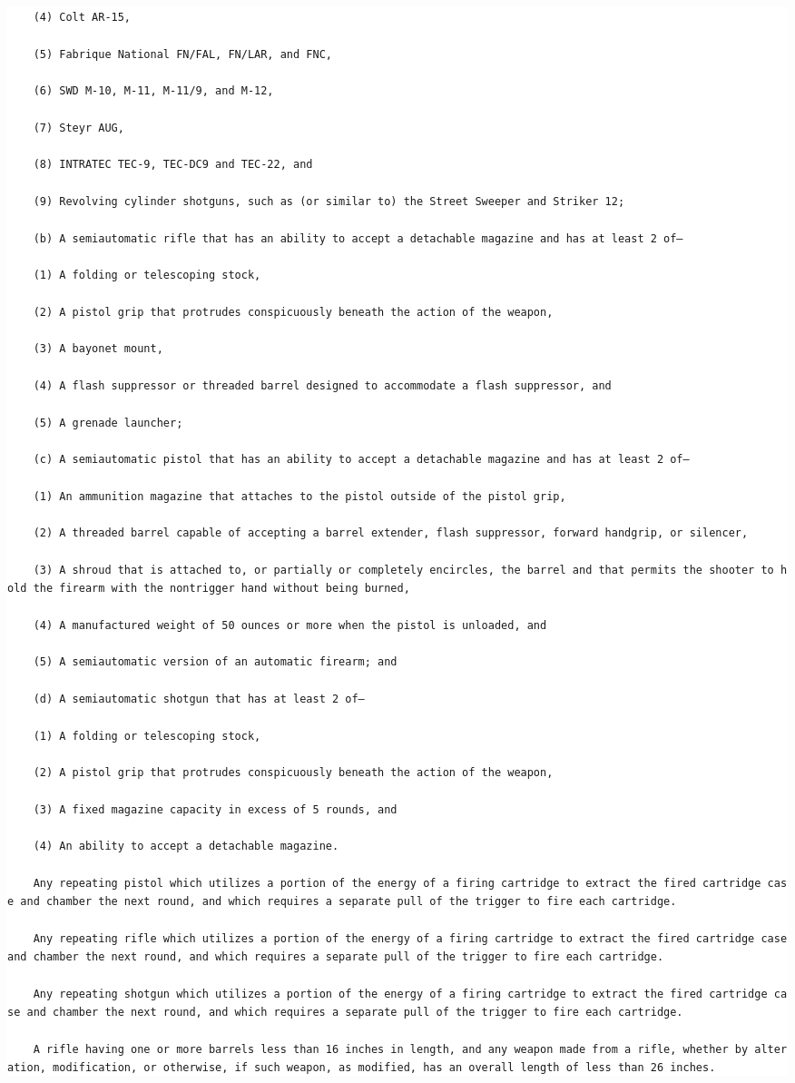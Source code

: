         (4) Colt AR-15,

        (5) Fabrique National FN/FAL, FN/LAR, and FNC,

        (6) SWD M-10, M-11, M-11/9, and M-12,

        (7) Steyr AUG,

        (8) INTRATEC TEC-9, TEC-DC9 and TEC-22, and

        (9) Revolving cylinder shotguns, such as (or similar to) the Street Sweeper and Striker 12;

        (b) A semiautomatic rifle that has an ability to accept a detachable magazine and has at least 2 of—

        (1) A folding or telescoping stock,

        (2) A pistol grip that protrudes conspicuously beneath the action of the weapon,

        (3) A bayonet mount,

        (4) A flash suppressor or threaded barrel designed to accommodate a flash suppressor, and

        (5) A grenade launcher;

        (c) A semiautomatic pistol that has an ability to accept a detachable magazine and has at least 2 of—

        (1) An ammunition magazine that attaches to the pistol outside of the pistol grip,

        (2) A threaded barrel capable of accepting a barrel extender, flash suppressor, forward handgrip, or silencer,

        (3) A shroud that is attached to, or partially or completely encircles, the barrel and that permits the shooter to hold the firearm with the nontrigger hand without being burned,

        (4) A manufactured weight of 50 ounces or more when the pistol is unloaded, and

        (5) A semiautomatic version of an automatic firearm; and

        (d) A semiautomatic shotgun that has at least 2 of—

        (1) A folding or telescoping stock,

        (2) A pistol grip that protrudes conspicuously beneath the action of the weapon,

        (3) A fixed magazine capacity in excess of 5 rounds, and

        (4) An ability to accept a detachable magazine.

        Any repeating pistol which utilizes a portion of the energy of a firing cartridge to extract the fired cartridge case and chamber the next round, and which requires a separate pull of the trigger to fire each cartridge.

        Any repeating rifle which utilizes a portion of the energy of a firing cartridge to extract the fired cartridge case and chamber the next round, and which requires a separate pull of the trigger to fire each cartridge.

        Any repeating shotgun which utilizes a portion of the energy of a firing cartridge to extract the fired cartridge case and chamber the next round, and which requires a separate pull of the trigger to fire each cartridge.

        A rifle having one or more barrels less than 16 inches in length, and any weapon made from a rifle, whether by alteration, modification, or otherwise, if such weapon, as modified, has an overall length of less than 26 inches.
